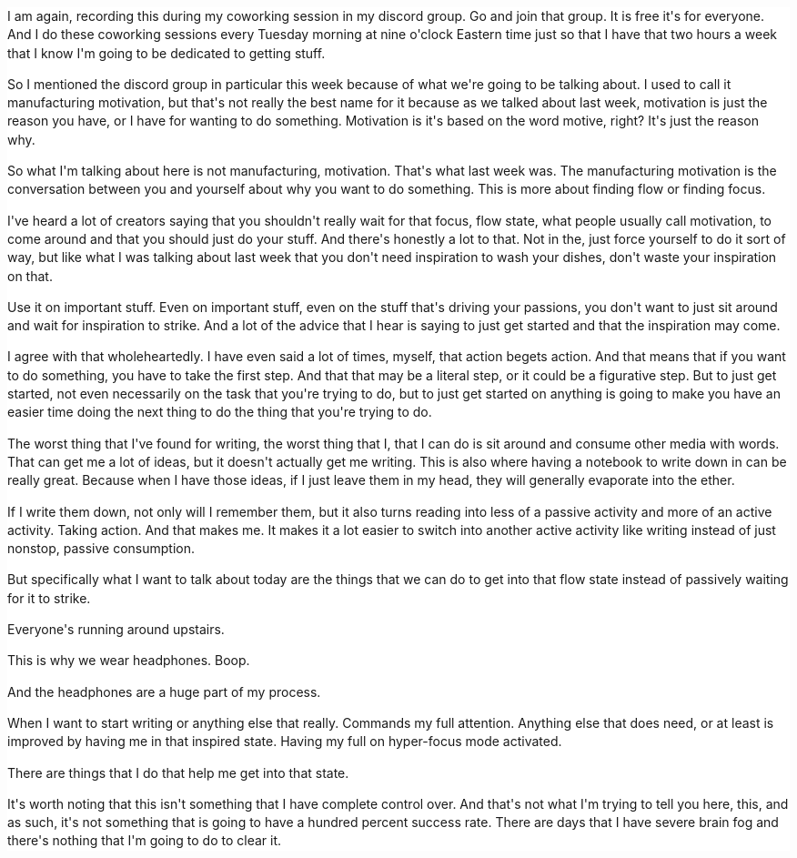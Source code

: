 I am again, recording this during my coworking session in my discord group. Go and join that group. It is free it's for everyone. And I do these coworking sessions every Tuesday morning at nine o'clock Eastern time just so that I have that two hours a week that I know I'm going to be dedicated to getting stuff. 

So I mentioned the discord group in particular this week because of what we're going to be talking about. I used to call it manufacturing motivation, but that's not really the best name for it because as we talked about last week, motivation is just the reason you have, or I have for wanting to do something. Motivation is it's based on the word motive, right? It's just the reason why.

So what I'm talking about here is not manufacturing, motivation. That's what last week was. The manufacturing motivation is the conversation between you and yourself about why you want to do something. This is more about finding flow or finding focus.



I've heard a lot of creators saying that you shouldn't really wait for that focus, flow state, what people usually call motivation, to come around and that you should just do your stuff. And there's honestly a lot to that. Not in the, just force yourself to do it sort of way, but like what I was talking about last week that you don't need inspiration to wash your dishes, don't waste your inspiration on that.

Use it on important stuff. Even on important stuff, even on the stuff that's driving your passions, you don't want to just sit around and wait for inspiration to strike. And a lot of the advice that I hear is saying to just get started and that the inspiration may come. 

I agree with that wholeheartedly. I have even said a lot of times, myself, that action begets action. And that means that if you want to do something, you have to take the first step. And that that may be a literal step, or it could be a figurative step. But to just get started, not even necessarily on the task that you're trying to do, but to just get started on anything is going to make you have an easier time doing the next thing to do the thing that you're trying to do. 

The worst thing that I've found for writing, the worst thing that I, that I can do is sit around and consume other media with words. That can get me a lot of ideas, but it doesn't actually get me writing. This is also where having a notebook to write down in can be really great. Because when I have those ideas, if I just leave them in my head, they will generally evaporate into the ether.

If I write them down, not only will I remember them, but it also turns reading into less of a passive activity and more of an active activity. Taking action. And that makes me. It makes it a lot easier to switch into another active activity like writing instead of just nonstop, passive consumption. 

But specifically what I want to talk about today are the things that we can do to get into that flow state instead of passively waiting for it to strike.

Everyone's running around upstairs.

This is why we wear headphones. Boop.

And the headphones are a huge part of my process.

When I want to start writing or anything else that really. Commands my full attention. Anything else that does need, or at least is improved by having me in that inspired state. Having my full on hyper-focus mode activated.

There are things that I do that help me get into that state. 

It's worth noting that this isn't something that I have complete control over. And that's not what I'm trying to tell you here, this, and as such, it's not something that is going to have a hundred percent success rate. There are days that I have severe brain fog and there's nothing that I'm going to do to clear it.
